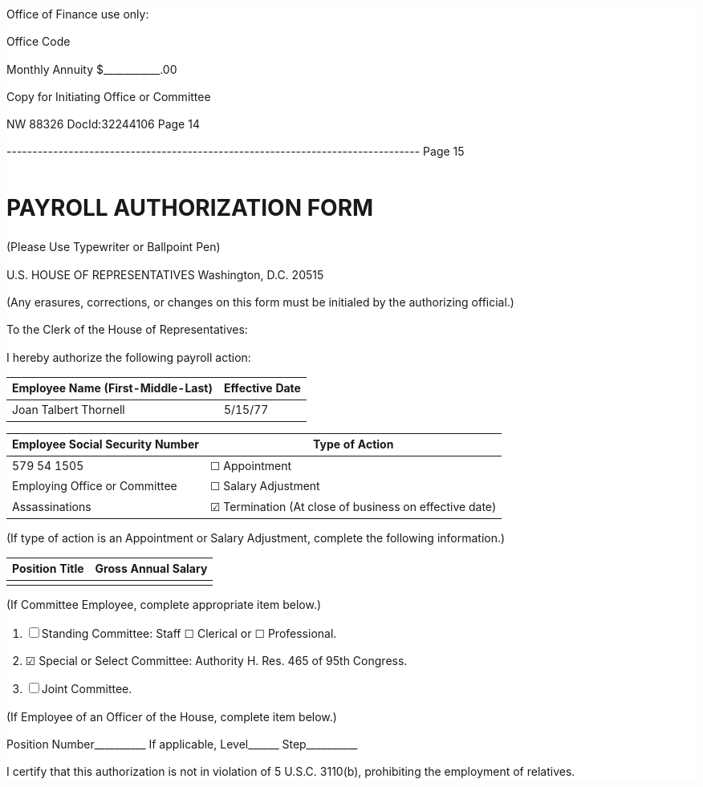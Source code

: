 Office of Finance use only:

Office Code

Monthly Annuity $___________.00

Copy for Initiating Office or Committee

NW 88326
DocId:32244106 Page 14


-------------------------------------------------------------------------------- Page 15

# PAYROLL AUTHORIZATION FORM
(Please Use Typewriter or Ballpoint Pen)

U.S. HOUSE OF REPRESENTATIVES
Washington, D.C. 20515

(Any erasures, corrections, or changes on this form must be initialed by the authorizing official.)

To the Clerk of the House of Representatives:

I hereby authorize the following payroll action:

| Employee Name (First-Middle-Last) | Effective Date |
| --------------------------------- | -------------- |
| Joan Talbert Thornell             | 5/15/77        |

| Employee Social Security Number | Type of Action                                         |
| ------------------------------- | ------------------------------------------------------ |
| 579 54 1505                     | ☐ Appointment                                          |
| Employing Office or Committee   | ☐ Salary Adjustment                                    |
| Assassinations                  | ☑ Termination (At close of business on effective date) |

(If type of action is an Appointment or Salary Adjustment, complete the following information.)

| Position Title | Gross Annual Salary |
| -------------- | ------------------- |
|                |                     |

(If Committee Employee, complete appropriate item below.)

1. ☐ Standing Committee: Staff ☐ Clerical or ☐ Professional.

2. ☑ Special or Select Committee: Authority H. Res. 465 of 95th Congress.

3. ☐ Joint Committee.

(If Employee of an Officer of the House, complete item below.)

Position Number__________ If applicable, Level______ Step__________

I certify that this authorization is not in violation of 5 U.S.C. 3110(b), prohibiting the employment of relatives.
